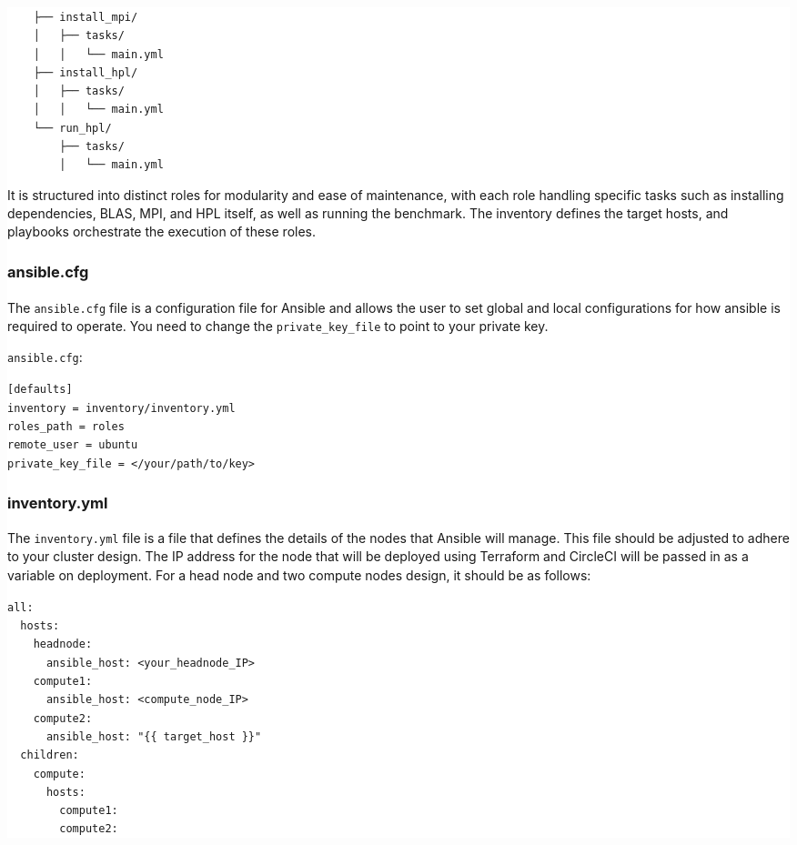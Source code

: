 ```
    ├── install_mpi/
    │   ├── tasks/
    │   │   └── main.yml
    ├── install_hpl/
    │   ├── tasks/
    │   │   └── main.yml
    └── run_hpl/
        ├── tasks/
        │   └── main.yml

```

It is structured into distinct roles for modularity and ease of maintenance, with each role handling specific tasks such as installing dependencies, BLAS, MPI, and HPL itself, as well as running the benchmark. The inventory defines the target hosts, and playbooks orchestrate the execution of these roles.

### ansible.cfg
The `ansible.cfg` file is a configuration file for Ansible and allows the user to set global and local configurations for how ansible is required to operate. You need to change the `private_key_file` to point to your private key.

`ansible.cfg`:

```
[defaults]
inventory = inventory/inventory.yml
roles_path = roles
remote_user = ubuntu
private_key_file = </your/path/to/key>
```

### inventory.yml
The `inventory.yml` file is a file that defines the details of the nodes that Ansible will manage. This file should be adjusted to adhere to your cluster design. The IP address for the node that will be deployed using Terraform and CircleCI will be passed in as a variable on deployment. For a head node and two compute nodes design, it should be as follows:

```
all:
  hosts:
    headnode:
      ansible_host: <your_headnode_IP>
    compute1:
      ansible_host: <compute_node_IP>
    compute2:
      ansible_host: "{{ target_host }}"
  children:
    compute:
      hosts:
        compute1:
        compute2:
```
